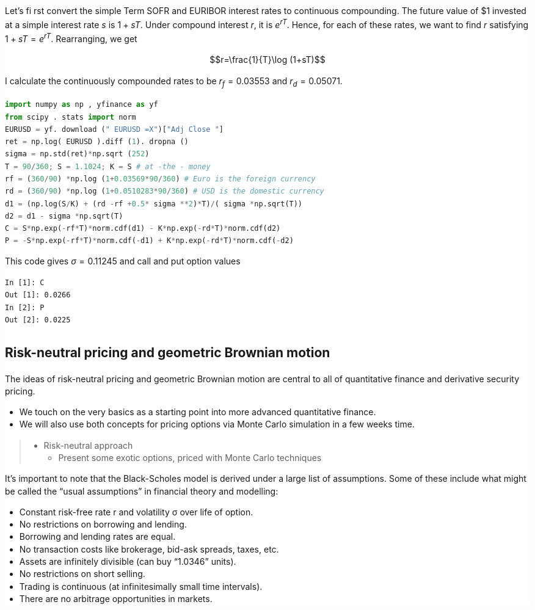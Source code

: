 Let’s fi rst convert the simple Term SOFR and EURIBOR interest
rates to continuous compounding. The future value of \$1
invested at a simple interest rate $s$ is $1 + sT$. Under compound
interest $r$, it is $e^{rT}$. Hence, for each of these rates, we want to find $r$ satisfying $1 + sT = e^{rT}$. Rearranging, we get

$$r=\frac{1}{T}\log (1+sT)$$

I calculate the continuously compounded rates to be $r_{f} = 0.03553$ and $r_{d} = 0.05071$.


```python
import numpy as np , yfinance as yf
from scipy . stats import norm
EURUSD = yf. download (" EURUSD =X")["Adj Close "]
ret = np.log( EURUSD ).diff (1). dropna ()
sigma = np.std(ret)*np.sqrt (252)
T = 90/360; S = 1.1024; K = S # at -the - money
rf = (360/90) *np.log (1+0.03569*90/360) # Euro is the foreign currency
rd = (360/90) *np.log (1+0.0510283*90/360) # USD is the domestic currency
d1 = (np.log(S/K) + (rd -rf +0.5* sigma **2)*T)/( sigma *np.sqrt(T))
d2 = d1 - sigma *np.sqrt(T)
C = S*np.exp(-rf*T)*norm.cdf(d1) - K*np.exp(-rd*T)*norm.cdf(d2)
P = -S*np.exp(-rf*T)*norm.cdf(-d1) + K*np.exp(-rd*T)*norm.cdf(-d2)
```

This code gives $σ = 0.11245$ and call and put option values

```
In [1]: C
Out [1]: 0.0266
In [2]: P
Out [2]: 0.0225
```

## Risk-neutral pricing and geometric Brownian motion
The ideas of risk-neutral pricing and geometric Brownian motion are central to all of quantitative finance and derivative security pricing.
- We touch on the very basics as a starting point into more advanced quantitative finance.
- We will also use both concepts for pricing options via Monte Carlo simulation in a few weeks time.

> - Risk-neutral approach
>   - Present some exotic options, priced with Monte Carlo techniques


It’s important to note that the Black-Scholes model is derived under a
large list of assumptions. Some of these include what might be called the
“usual assumptions” in financial theory and modelling:
- Constant risk-free rate r and volatility σ over life of option.
- No restrictions on borrowing and lending.
- Borrowing and lending rates are equal.
- No transaction costs like brokerage, bid-ask spreads, taxes, etc.
- Assets are infinitely divisible (can buy “1.0346” units).
- No restrictions on short selling.
- Trading is continuous (at infinitesimally small time intervals).
- There are no arbitrage opportunities in markets.
